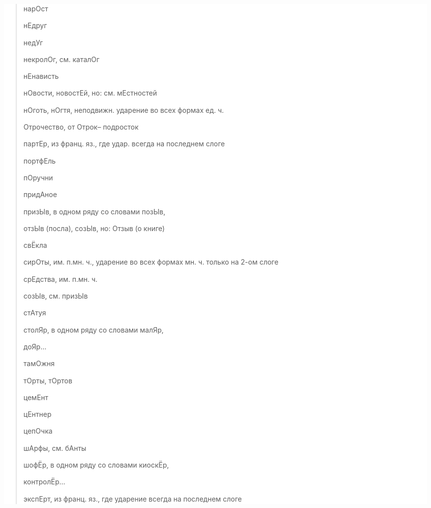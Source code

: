 >
> нарОст
>
> нЕдруг
>
> недУг
>
> некролОг, см. каталОг
>
> нЕнависть
>
> нОвости, новостЕй, но: см. мЕстностей
>
> нОготь, нОгтя, неподвижн. ударение во всех формах ед. ч.
>
> Отрочество, от Отрок– подросток
>
> партЕр, из франц. яз., где удар. всегда на последнем слоге
>
> портфЕль
>
> пОручни
>
> придАное
>
> призЫв, в одном ряду со словами позЫв,
>
> отзЫв (посла), созЫв, но: Отзыв (о книге)
>
> свЁкла
>
> сирОты, им. п.мн. ч., ударение во всех формах мн. ч. только на 2-ом слоге
>
> срЕдства, им. п.мн. ч.
>
> созЫв, см. призЫв
>
> стАтуя
>
> столЯр, в одном ряду со словами малЯр,
>
> доЯр…
>
> тамОжня
>
> тОрты, тОртов
>
> цемЕнт
>
> цЕнтнер
>
> цепОчка
>
> шАрфы, см. бАнты
>
> шофЁр, в одном ряду со словами киоскЁр,
>
> контролЁр…
>
> экспЕрт, из франц. яз., где ударение всегда на последнем слоге
